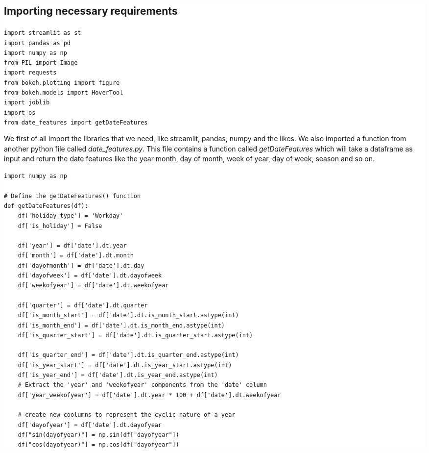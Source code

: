

## Importing necessary requirements


    import streamlit as st
    import pandas as pd
    import numpy as np
    from PIL import Image
    import requests
    from bokeh.plotting import figure
    from bokeh.models import HoverTool
    import joblib
    import os
    from date_features import getDateFeatures

We first of all import the libraries that we need, like streamlit, pandas, numpy and the likes. We also imported a function from another python file called *date_features.py*. This file contains a function called *getDateFeatures* which will take a dataframe as input and return the date features like the year month, day of month, week of year, day of week, season and so on.


    import numpy as np
    
    # Define the getDateFeatures() function
    def getDateFeatures(df):
        df['holiday_type'] = 'Workday'
        df['is_holiday'] = False
        
        df['year'] = df['date'].dt.year
        df['month'] = df['date'].dt.month
        df['dayofmonth'] = df['date'].dt.day
        df['dayofweek'] = df['date'].dt.dayofweek
        df['weekofyear'] = df['date'].dt.weekofyear
    
        df['quarter'] = df['date'].dt.quarter
        df['is_month_start'] = df['date'].dt.is_month_start.astype(int)
        df['is_month_end'] = df['date'].dt.is_month_end.astype(int)
        df['is_quarter_start'] = df['date'].dt.is_quarter_start.astype(int)
        
        df['is_quarter_end'] = df['date'].dt.is_quarter_end.astype(int)
        df['is_year_start'] = df['date'].dt.is_year_start.astype(int)
        df['is_year_end'] = df['date'].dt.is_year_end.astype(int)
        # Extract the 'year' and 'weekofyear' components from the 'date' column
        df['year_weekofyear'] = df['date'].dt.year * 100 + df['date'].dt.weekofyear
    
        # create new coolumns to represent the cyclic nature of a year
        df['dayofyear'] = df['date'].dt.dayofyear
        df["sin(dayofyear)"] = np.sin(df["dayofyear"])
        df["cos(dayofyear)"] = np.cos(df["dayofyear"])
    